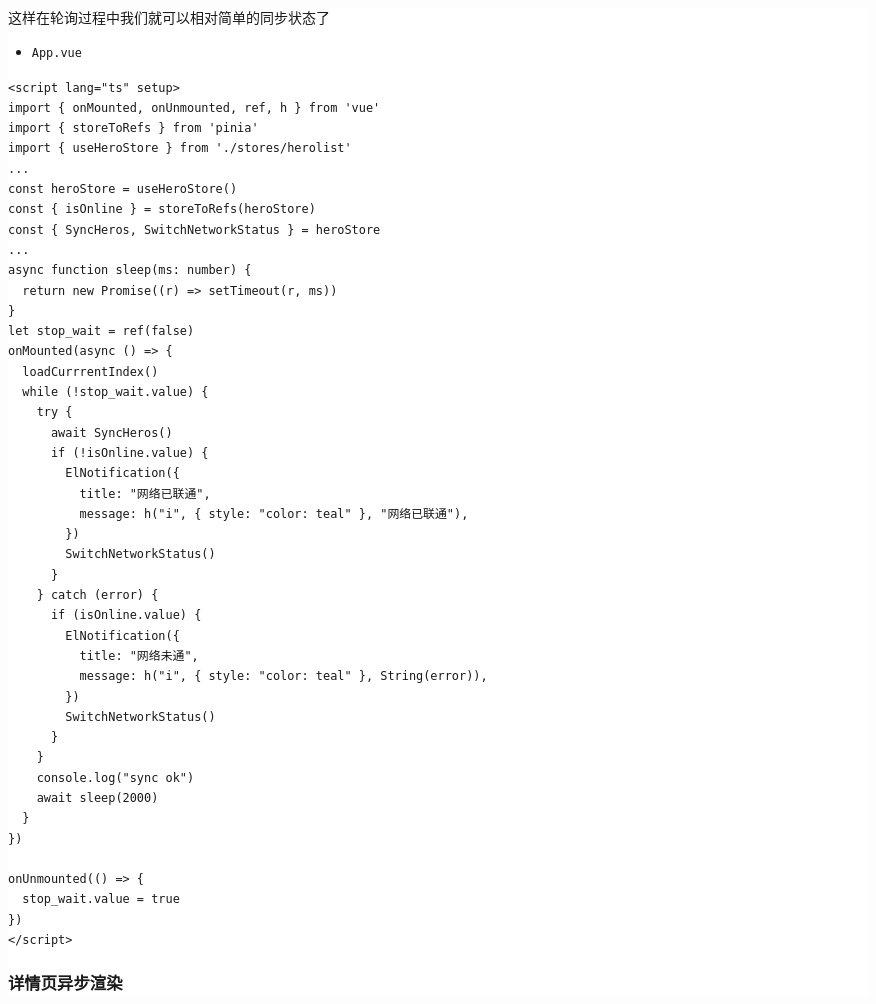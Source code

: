 
这样在轮询过程中我们就可以相对简单的同步状态了

+ `App.vue`

```vue
<script lang="ts" setup>
import { onMounted, onUnmounted, ref, h } from 'vue'
import { storeToRefs } from 'pinia'
import { useHeroStore } from './stores/herolist'
...
const heroStore = useHeroStore()
const { isOnline } = storeToRefs(heroStore)
const { SyncHeros, SwitchNetworkStatus } = heroStore
...
async function sleep(ms: number) {
  return new Promise((r) => setTimeout(r, ms))
}
let stop_wait = ref(false)
onMounted(async () => {
  loadCurrrentIndex()
  while (!stop_wait.value) {
    try {
      await SyncHeros()
      if (!isOnline.value) {
        ElNotification({
          title: "网络已联通",
          message: h("i", { style: "color: teal" }, "网络已联通"),
        })
        SwitchNetworkStatus()
      }
    } catch (error) {
      if (isOnline.value) {
        ElNotification({
          title: "网络未通",
          message: h("i", { style: "color: teal" }, String(error)),
        })
        SwitchNetworkStatus()
      }
    }
    console.log("sync ok")
    await sleep(2000)
  }
})

onUnmounted(() => {
  stop_wait.value = true
})
</script>
```

### 详情页异步渲染
